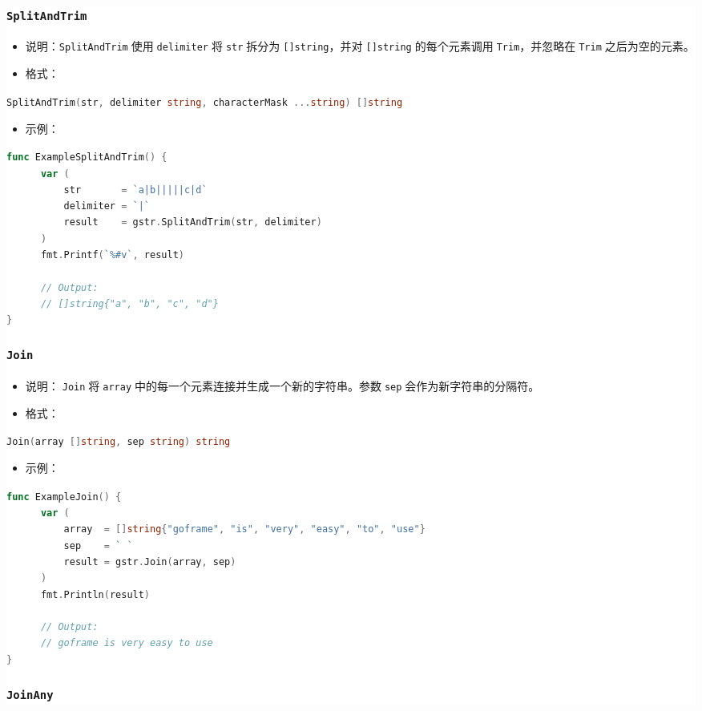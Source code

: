 
### `SplitAndTrim`

- 说明：`SplitAndTrim` 使用 `delimiter` 将 `str` 拆分为 `[]string`，并对 `[]string` 的每个元素调用 `Trim`，并忽略在 `Trim` 之后为空的元素。

- 格式：

```go
SplitAndTrim(str, delimiter string, characterMask ...string) []string
```

- 示例：

```go
func ExampleSplitAndTrim() {
      var (
          str       = `a|b|||||c|d`
          delimiter = `|`
          result    = gstr.SplitAndTrim(str, delimiter)
      )
      fmt.Printf(`%#v`, result)

      // Output:
      // []string{"a", "b", "c", "d"}
}
```


### `Join`

- 说明： `Join` 将 `array` 中的每一个元素连接并生成一个新的字符串。参数 `sep` 会作为新字符串的分隔符。

- 格式：

```go
Join(array []string, sep string) string
```

- 示例：

```go
func ExampleJoin() {
      var (
          array  = []string{"goframe", "is", "very", "easy", "to", "use"}
          sep    = ` `
          result = gstr.Join(array, sep)
      )
      fmt.Println(result)

      // Output:
      // goframe is very easy to use
}
```


### `JoinAny`
